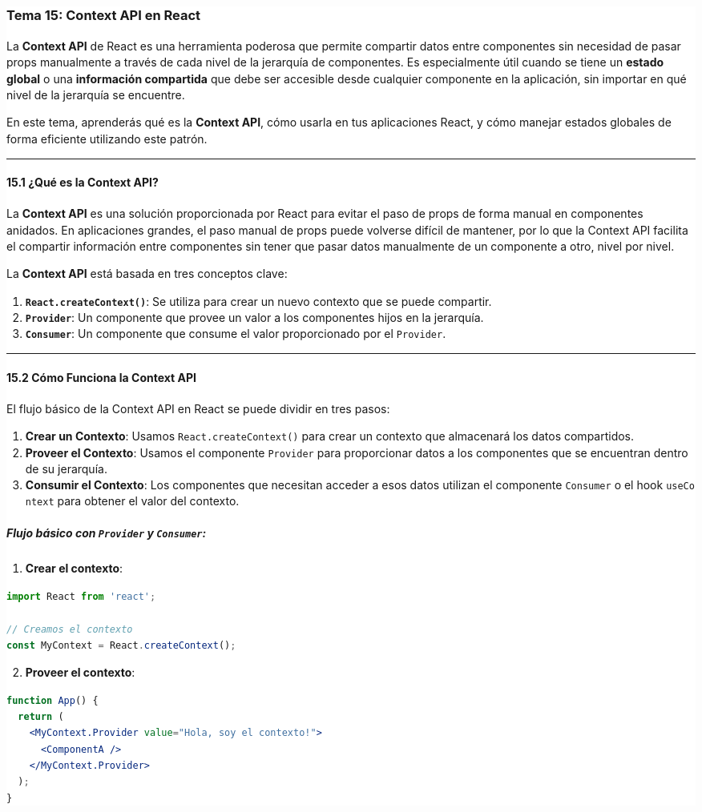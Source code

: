 ### **Tema 15: Context API en React**

La **Context API** de React es una herramienta poderosa que permite compartir datos entre componentes sin necesidad de pasar props manualmente a través de cada nivel de la jerarquía de componentes. Es especialmente útil cuando se tiene un **estado global** o una **información compartida** que debe ser accesible desde cualquier componente en la aplicación, sin importar en qué nivel de la jerarquía se encuentre.

En este tema, aprenderás qué es la **Context API**, cómo usarla en tus aplicaciones React, y cómo manejar estados globales de forma eficiente utilizando este patrón.

---

#### **15.1 ¿Qué es la Context API?**

La **Context API** es una solución proporcionada por React para evitar el paso de props de forma manual en componentes anidados. En aplicaciones grandes, el paso manual de props puede volverse difícil de mantener, por lo que la Context API facilita el compartir información entre componentes sin tener que pasar datos manualmente de un componente a otro, nivel por nivel.

La **Context API** está basada en tres conceptos clave:

1. **`React.createContext()`**: Se utiliza para crear un nuevo contexto que se puede compartir.
2. **`Provider`**: Un componente que provee un valor a los componentes hijos en la jerarquía.
3. **`Consumer`**: Un componente que consume el valor proporcionado por el `Provider`.

---

#### **15.2 Cómo Funciona la Context API**

El flujo básico de la Context API en React se puede dividir en tres pasos:

1. **Crear un Contexto**: Usamos `React.createContext()` para crear un contexto que almacenará los datos compartidos.
2. **Proveer el Contexto**: Usamos el componente `Provider` para proporcionar datos a los componentes que se encuentran dentro de su jerarquía.
3. **Consumir el Contexto**: Los componentes que necesitan acceder a esos datos utilizan el componente `Consumer` o el hook `useContext` para obtener el valor del contexto.

##### **Flujo básico con `Provider` y `Consumer`**:

1. **Crear el contexto**:

```jsx
import React from 'react';

// Creamos el contexto
const MyContext = React.createContext();
```

2. **Proveer el contexto**:

```jsx
function App() {
  return (
    <MyContext.Provider value="Hola, soy el contexto!">
      <ComponentA />
    </MyContext.Provider>
  );
}
```
